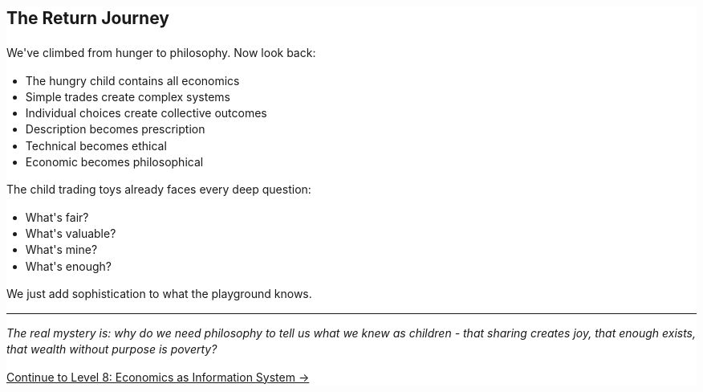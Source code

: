 ## The Return Journey

We've climbed from hunger to philosophy. Now look back:
- The hungry child contains all economics
- Simple trades create complex systems
- Individual choices create collective outcomes
- Description becomes prescription
- Technical becomes ethical
- Economic becomes philosophical

The child trading toys already faces every deep question:
- What's fair?
- What's valuable?
- What's mine?
- What's enough?

We just add sophistication to what the playground knows.

---

*The real mystery is: why do we need philosophy to tell us what we knew as children - that sharing creates joy, that enough exists, that wealth without purpose is poverty?*

[Continue to Level 8: Economics as Information System →](L8_Information_Economy.md)